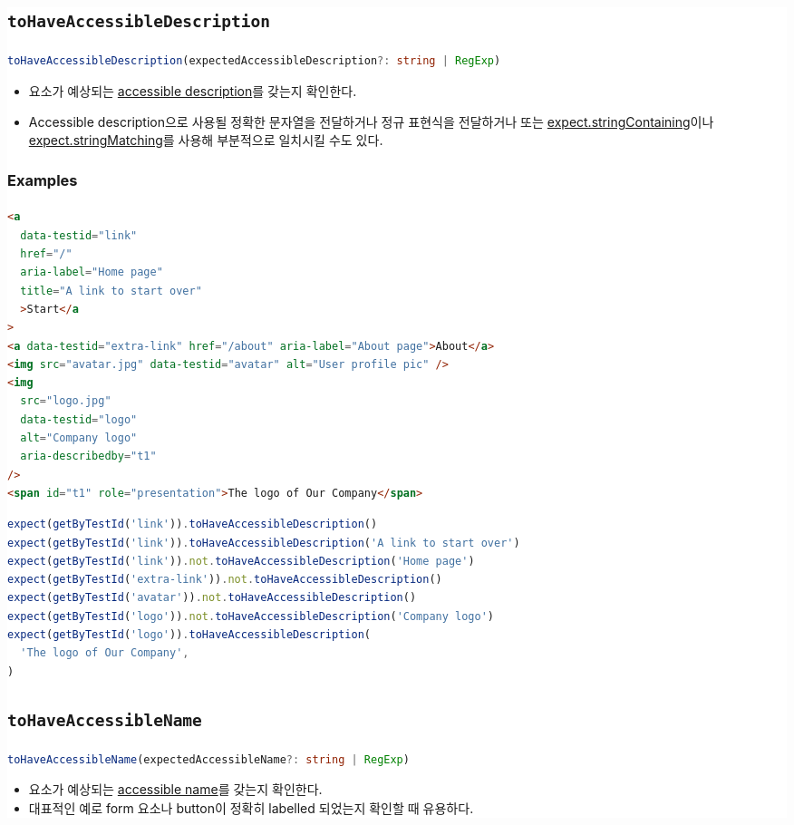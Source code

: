 ## `toHaveAccessibleDescription`

```typescript
toHaveAccessibleDescription(expectedAccessibleDescription?: string | RegExp)
```

* 요소가 예상되는 [accessible description](https://w3c.github.io/accname/)를 갖는지 확인한다.

* Accessible description으로 사용될 정확한 문자열을 전달하거나 정규 표현식을 전달하거나 또는 [expect.stringContaining](https://jestjs.io/docs/en/expect.html#expectnotstringcontainingstring)이나 [expect.stringMatching](https://jestjs.io/docs/en/expect.html#expectstringmatchingstring-regexp)를 사용해 부분적으로 일치시킬 수도 있다.

### Examples

```html
<a
  data-testid="link"
  href="/"
  aria-label="Home page"
  title="A link to start over"
  >Start</a
>
<a data-testid="extra-link" href="/about" aria-label="About page">About</a>
<img src="avatar.jpg" data-testid="avatar" alt="User profile pic" />
<img
  src="logo.jpg"
  data-testid="logo"
  alt="Company logo"
  aria-describedby="t1"
/>
<span id="t1" role="presentation">The logo of Our Company</span>
```

```ts
expect(getByTestId('link')).toHaveAccessibleDescription()
expect(getByTestId('link')).toHaveAccessibleDescription('A link to start over')
expect(getByTestId('link')).not.toHaveAccessibleDescription('Home page')
expect(getByTestId('extra-link')).not.toHaveAccessibleDescription()
expect(getByTestId('avatar')).not.toHaveAccessibleDescription()
expect(getByTestId('logo')).not.toHaveAccessibleDescription('Company logo')
expect(getByTestId('logo')).toHaveAccessibleDescription(
  'The logo of Our Company',
)
```

## `toHaveAccessibleName`

```typescript
toHaveAccessibleName(expectedAccessibleName?: string | RegExp)
```

* 요소가 예상되는 [accessible name](https://w3c.github.io/accname/)를 갖는지 확인한다.
* 대표적인 예로 form 요소나 button이 정확히 labelled 되었는지 확인할 때 유용하다.

